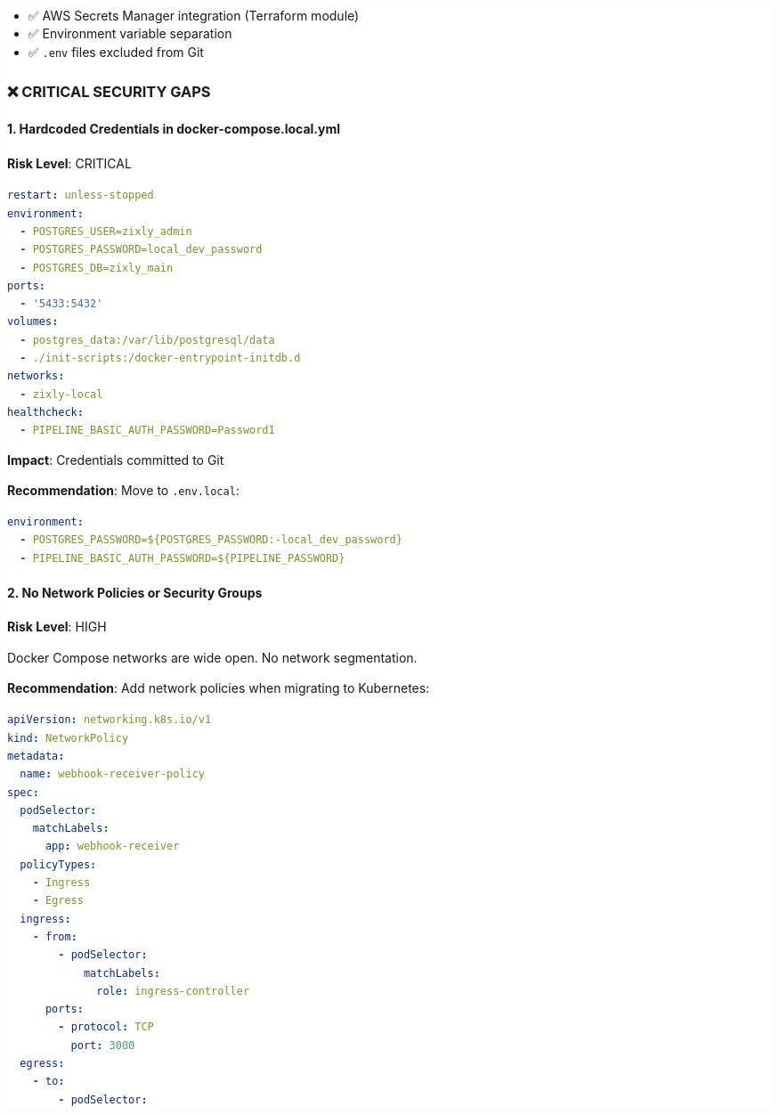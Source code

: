 - ✅ AWS Secrets Manager integration (Terraform module)
- ✅ Environment variable separation
- ✅ `.env` files excluded from Git

### ❌ **CRITICAL SECURITY GAPS**

#### 1. Hardcoded Credentials in docker-compose.local.yml

**Risk Level**: CRITICAL

```yaml
restart: unless-stopped
environment:
  - POSTGRES_USER=zixly_admin
  - POSTGRES_PASSWORD=local_dev_password
  - POSTGRES_DB=zixly_main
ports:
  - '5433:5432'
volumes:
  - postgres_data:/var/lib/postgresql/data
  - ./init-scripts:/docker-entrypoint-initdb.d
networks:
  - zixly-local
healthcheck:
  - PIPELINE_BASIC_AUTH_PASSWORD=Password1
```

**Impact**: Credentials committed to Git

**Recommendation**: Move to `.env.local`:

```yaml
environment:
  - POSTGRES_PASSWORD=${POSTGRES_PASSWORD:-local_dev_password}
  - PIPELINE_BASIC_AUTH_PASSWORD=${PIPELINE_PASSWORD}
```

#### 2. No Network Policies or Security Groups

**Risk Level**: HIGH

Docker Compose networks are wide open. No network segmentation.

**Recommendation**: Add network policies when migrating to Kubernetes:

```yaml
apiVersion: networking.k8s.io/v1
kind: NetworkPolicy
metadata:
  name: webhook-receiver-policy
spec:
  podSelector:
    matchLabels:
      app: webhook-receiver
  policyTypes:
    - Ingress
    - Egress
  ingress:
    - from:
        - podSelector:
            matchLabels:
              role: ingress-controller
      ports:
        - protocol: TCP
          port: 3000
  egress:
    - to:
        - podSelector:
```
